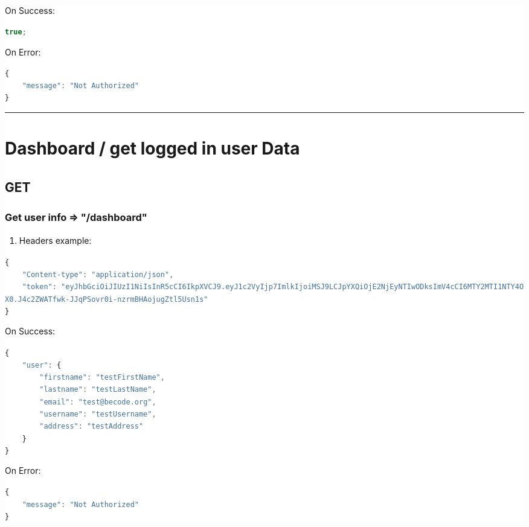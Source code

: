 On Success:

```js
true;
```

On Error:

```js
{
    "message": "Not Authorized"
}
```

---

# Dashboard / get logged in user Data

## GET

### Get user info => "/dashboard"

1. Headers example:

```js
{
    "Content-type": "application/json",
    "token": "eyJhbGciOiJIUzI1NiIsInR5cCI6IkpXVCJ9.eyJ1c2VyIjp7ImlkIjoiMSJ9LCJpYXQiOjE2NjEyNTIwODksImV4cCI6MTY2MTI1NTY4OX0.J4c2ZWATfwk-JJqPSovr0i-nzrmBHAojugZtl5Usn1s"
}
```

On Success:

```js
{
    "user": {
        "firstname": "testFirstName",
        "lastname": "testLastName",
        "email": "test@becode.org",
        "username": "testUsername",
        "address": "testAddress"
    }
}
```

On Error:

```js
{
    "message": "Not Authorized"
}
```
